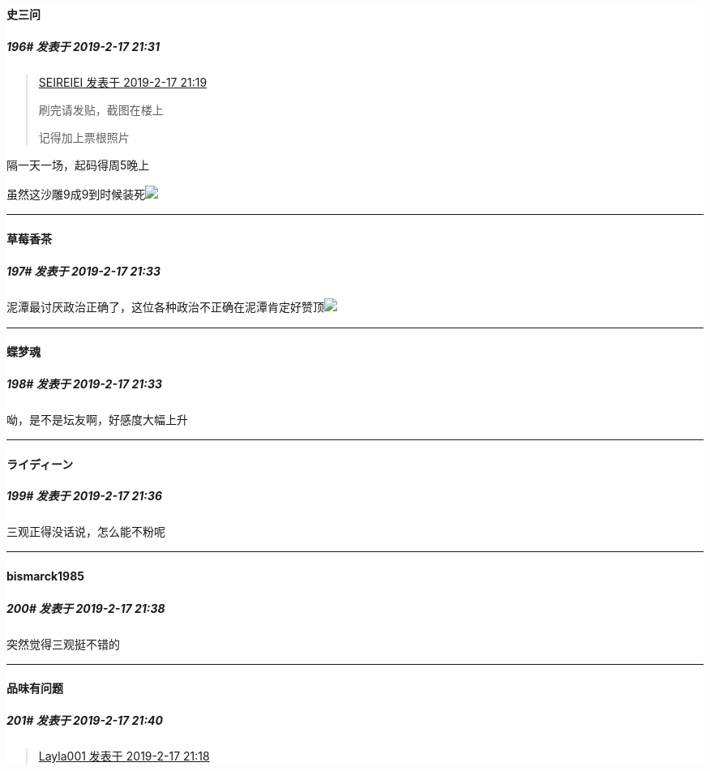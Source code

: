 ####  史三问  
##### 196#       发表于 2019-2-17 21:31


<blockquote><a href="httphttps://bbs.saraba1st.com/2b/forum.php?mod=redirect&amp;goto=findpost&amp;pid=42628544&amp;ptid=1811494" target="_blank">SEIREIEI 发表于 2019-2-17 21:19</a>

刷完请发贴，截图在楼上

记得加上票根照片</blockquote>
隔一天一场，起码得周5晚上

虽然这沙雕9成9到时候装死<img src="https://static.saraba1st.com/image/smiley/face2017/191.png" referrerpolicy="no-referrer">


-----

####  草莓香茶  
##### 197#       发表于 2019-2-17 21:33


泥潭最讨厌政治正确了，这位各种政治不正确在泥潭肯定好赞顶<img src="https://static.saraba1st.com/image/smiley/face2017/057.png" referrerpolicy="no-referrer">


-----

####  蝶梦魂  
##### 198#       发表于 2019-2-17 21:33


呦，是不是坛友啊，好感度大幅上升


-----

####  ライディーン  
##### 199#       发表于 2019-2-17 21:36


三观正得没话说，怎么能不粉呢


-----

####  bismarck1985  
##### 200#       发表于 2019-2-17 21:38


突然觉得三观挺不错的


-----

####  品味有问题  
##### 201#       发表于 2019-2-17 21:40


<blockquote><a href="httphttps://bbs.saraba1st.com/2b/forum.php?mod=redirect&amp;goto=findpost&amp;pid=42628531&amp;ptid=1811494" target="_blank">Layla001 发表于 2019-2-17 21:18</a>

